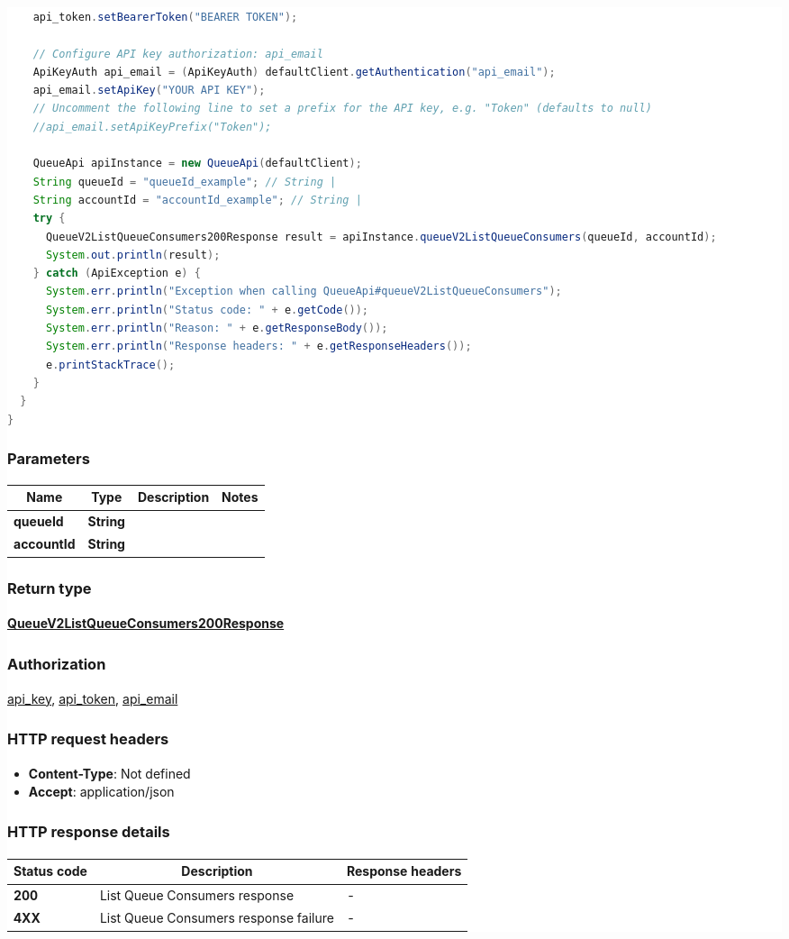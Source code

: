 ```java
    api_token.setBearerToken("BEARER TOKEN");

    // Configure API key authorization: api_email
    ApiKeyAuth api_email = (ApiKeyAuth) defaultClient.getAuthentication("api_email");
    api_email.setApiKey("YOUR API KEY");
    // Uncomment the following line to set a prefix for the API key, e.g. "Token" (defaults to null)
    //api_email.setApiKeyPrefix("Token");

    QueueApi apiInstance = new QueueApi(defaultClient);
    String queueId = "queueId_example"; // String | 
    String accountId = "accountId_example"; // String | 
    try {
      QueueV2ListQueueConsumers200Response result = apiInstance.queueV2ListQueueConsumers(queueId, accountId);
      System.out.println(result);
    } catch (ApiException e) {
      System.err.println("Exception when calling QueueApi#queueV2ListQueueConsumers");
      System.err.println("Status code: " + e.getCode());
      System.err.println("Reason: " + e.getResponseBody());
      System.err.println("Response headers: " + e.getResponseHeaders());
      e.printStackTrace();
    }
  }
}
```

### Parameters

| Name | Type | Description  | Notes |
|------------- | ------------- | ------------- | -------------|
| **queueId** | **String**|  | |
| **accountId** | **String**|  | |

### Return type

[**QueueV2ListQueueConsumers200Response**](QueueV2ListQueueConsumers200Response.md)

### Authorization

[api_key](../README.md#api_key), [api_token](../README.md#api_token), [api_email](../README.md#api_email)

### HTTP request headers

 - **Content-Type**: Not defined
 - **Accept**: application/json

### HTTP response details
| Status code | Description | Response headers |
|-------------|-------------|------------------|
| **200** | List Queue Consumers response |  -  |
| **4XX** | List Queue Consumers response failure |  -  |
